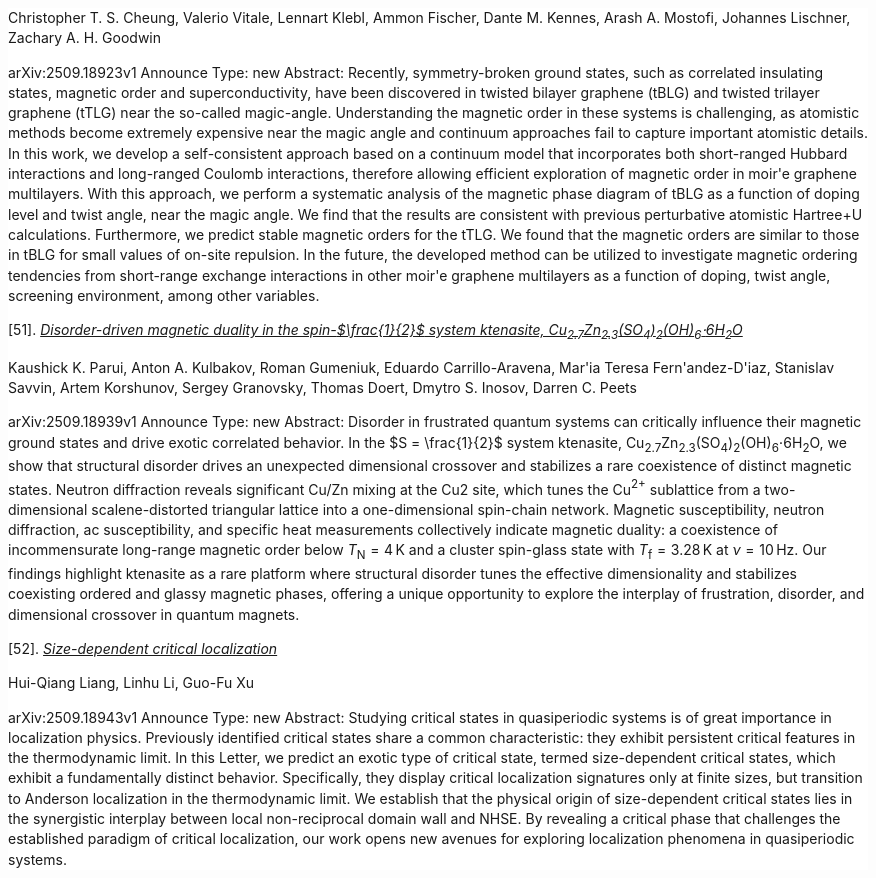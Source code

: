 Christopher T. S. Cheung, Valerio Vitale, Lennart Klebl, Ammon Fischer, Dante M. Kennes, Arash A. Mostofi, Johannes Lischner, Zachary A. H. Goodwin

arXiv:2509.18923v1 Announce Type: new 
Abstract: Recently, symmetry-broken ground states, such as correlated insulating states, magnetic order and superconductivity, have been discovered in twisted bilayer graphene (tBLG) and twisted trilayer graphene (tTLG) near the so-called magic-angle. Understanding the magnetic order in these systems is challenging, as atomistic methods become extremely expensive near the magic angle and continuum approaches fail to capture important atomistic details. In this work, we develop a self-consistent approach based on a continuum model that incorporates both short-ranged Hubbard interactions and long-ranged Coulomb interactions, therefore allowing efficient exploration of magnetic order in moir\'e graphene multilayers. With this approach, we perform a systematic analysis of the magnetic phase diagram of tBLG as a function of doping level and twist angle, near the magic angle. We find that the results are consistent with previous perturbative atomistic Hartree+U calculations. Furthermore, we predict stable magnetic orders for the tTLG. We found that the magnetic orders are similar to those in tBLG for small values of on-site repulsion. In the future, the developed method can be utilized to investigate magnetic ordering tendencies from short-range exchange interactions in other moir\'e graphene multilayers as a function of doping, twist angle, screening environment, among other variables.



[51]. [*Disorder-driven magnetic duality in the spin-$\frac{1}{2}$ system ktenasite, Cu$_\text{2.7}$Zn$_\text{2.3}$(SO$_\text{4}$)$_\text{2}$(OH)$_\text{6}\cdot$6H$_\text{2}$O*](https://arxiv.org/abs/2509.18939 "Disorder-driven magnetic duality in the spin-$\frac{1}{2}$ system ktenasite, Cu$_\text{2.7}$Zn$_\text{2.3}$(SO$_\text{4}$)$_\text{2}$(OH)$_\text{6}\cdot$6H$_\text{2}$O")

Kaushick K. Parui, Anton A. Kulbakov, Roman Gumeniuk, Eduardo Carrillo-Aravena, Mar\'ia Teresa Fern\'andez-D\'iaz, Stanislav Savvin, Artem Korshunov, Sergey Granovsky, Thomas Doert, Dmytro S. Inosov, Darren C. Peets

arXiv:2509.18939v1 Announce Type: new 
Abstract: Disorder in frustrated quantum systems can critically influence their magnetic ground states and drive exotic correlated behavior. In the $S = \frac{1}{2}$ system ktenasite, Cu$_\text{2.7}$Zn$_\text{2.3}$(SO$_\text{4}$)$_\text{2}$(OH)$_\text{6}\cdot$6H$_\text{2}$O, we show that structural disorder drives an unexpected dimensional crossover and stabilizes a rare coexistence of distinct magnetic states. Neutron diffraction reveals significant Cu/Zn mixing at the Cu2 site, which tunes the Cu$^{2+}$ sublattice from a two-dimensional scalene-distorted triangular lattice into a one-dimensional spin-chain network. Magnetic susceptibility, neutron diffraction, ac susceptibility, and specific heat measurements collectively indicate magnetic duality: a coexistence of incommensurate long-range magnetic order below $T_\text{N} = 4\,$K and a cluster spin-glass state with $T_\text{f} = 3.28\,$K at $\nu = 10\,$Hz. Our findings highlight ktenasite as a rare platform where structural disorder tunes the effective dimensionality and stabilizes coexisting ordered and glassy magnetic phases, offering a unique opportunity to explore the interplay of frustration, disorder, and dimensional crossover in quantum magnets.



[52]. [*Size-dependent critical localization*](https://arxiv.org/abs/2509.18943 "Size-dependent critical localization")

Hui-Qiang Liang, Linhu Li, Guo-Fu Xu

arXiv:2509.18943v1 Announce Type: new 
Abstract: Studying critical states in quasiperiodic systems is of great importance in localization physics. Previously identified critical states share a common characteristic: they exhibit persistent critical features in the thermodynamic limit. In this Letter, we predict an exotic type of critical state, termed size-dependent critical states, which exhibit a fundamentally distinct behavior. Specifically, they display critical localization signatures only at finite sizes, but transition to Anderson localization in the thermodynamic limit. We establish that the physical origin of size-dependent critical states lies in the synergistic interplay between local non-reciprocal domain wall and NHSE. By revealing a critical phase that challenges the established paradigm of critical localization, our work opens new avenues for exploring localization phenomena in quasiperiodic systems.
